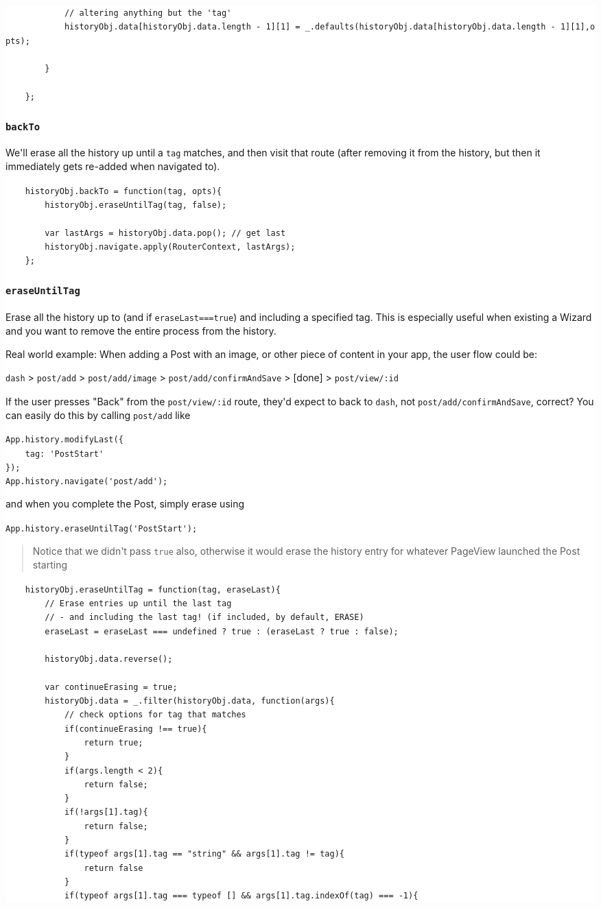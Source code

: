                // altering anything but the 'tag'
                historyObj.data[historyObj.data.length - 1][1] = _.defaults(historyObj.data[historyObj.data.length - 1][1],opts);

            }

        };


### `backTo`

We'll erase all the history up until a `tag` matches, and then visit that route (after removing it from the history, but then it immediately gets re-added when navigated to).

        historyObj.backTo = function(tag, opts){
            historyObj.eraseUntilTag(tag, false);

            var lastArgs = historyObj.data.pop(); // get last
            historyObj.navigate.apply(RouterContext, lastArgs);
        };



### `eraseUntilTag`

Erase all the history up to (and if `eraseLast===true`) and including a specified tag. This is especially useful when existing a Wizard and you want to remove the entire process from the history.

Real world example: When adding a Post with an image, or other piece of content in your app, the user flow could be:

`dash` > `post/add` > `post/add/image` > `post/add/confirmAndSave` > [done] > `post/view/:id`

If the user presses "Back" from the `post/view/:id` route, they'd expect to back to `dash`, not `post/add/confirmAndSave`, correct? You can easily do this by calling `post/add` like

    App.history.modifyLast({
        tag: 'PostStart'
    });
    App.history.navigate('post/add');

and when you complete the Post, simply erase using

    App.history.eraseUntilTag('PostStart');

> Notice that we didn't pass `true` also, otherwise it would erase the history entry for whatever PageView launched the Post starting


        historyObj.eraseUntilTag = function(tag, eraseLast){
            // Erase entries up until the last tag
            // - and including the last tag! (if included, by default, ERASE)
            eraseLast = eraseLast === undefined ? true : (eraseLast ? true : false);

            historyObj.data.reverse();

            var continueErasing = true;
            historyObj.data = _.filter(historyObj.data, function(args){
                // check options for tag that matches
                if(continueErasing !== true){
                    return true;
                }
                if(args.length < 2){
                    return false;
                }
                if(!args[1].tag){
                    return false;
                }
                if(typeof args[1].tag == "string" && args[1].tag != tag){
                    return false
                }
                if(typeof args[1].tag === typeof [] && args[1].tag.indexOf(tag) === -1){